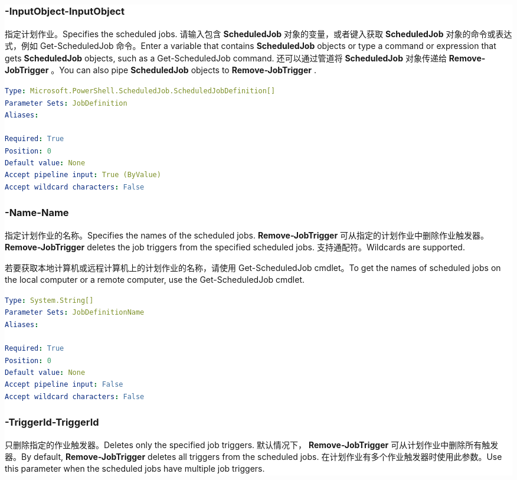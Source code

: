 ### <span data-ttu-id="fc4e6-148">-InputObject</span><span class="sxs-lookup"><span data-stu-id="fc4e6-148">-InputObject</span></span>
<span data-ttu-id="fc4e6-149">指定计划作业。</span><span class="sxs-lookup"><span data-stu-id="fc4e6-149">Specifies the scheduled jobs.</span></span>
<span data-ttu-id="fc4e6-150">请输入包含 **ScheduledJob** 对象的变量，或者键入获取 **ScheduledJob** 对象的命令或表达式，例如 Get-ScheduledJob 命令。</span><span class="sxs-lookup"><span data-stu-id="fc4e6-150">Enter a variable that contains **ScheduledJob** objects or type a command or expression that gets **ScheduledJob** objects, such as a Get-ScheduledJob command.</span></span>
<span data-ttu-id="fc4e6-151">还可以通过管道将 **ScheduledJob** 对象传递给 **Remove-JobTrigger** 。</span><span class="sxs-lookup"><span data-stu-id="fc4e6-151">You can also pipe **ScheduledJob** objects to **Remove-JobTrigger** .</span></span>

```yaml
Type: Microsoft.PowerShell.ScheduledJob.ScheduledJobDefinition[]
Parameter Sets: JobDefinition
Aliases:

Required: True
Position: 0
Default value: None
Accept pipeline input: True (ByValue)
Accept wildcard characters: False
```

### <span data-ttu-id="fc4e6-152">-Name</span><span class="sxs-lookup"><span data-stu-id="fc4e6-152">-Name</span></span>
<span data-ttu-id="fc4e6-153">指定计划作业的名称。</span><span class="sxs-lookup"><span data-stu-id="fc4e6-153">Specifies the names of the scheduled jobs.</span></span>
<span data-ttu-id="fc4e6-154">**Remove-JobTrigger** 可从指定的计划作业中删除作业触发器。</span><span class="sxs-lookup"><span data-stu-id="fc4e6-154">**Remove-JobTrigger** deletes the job triggers from the specified scheduled jobs.</span></span>
<span data-ttu-id="fc4e6-155">支持通配符。</span><span class="sxs-lookup"><span data-stu-id="fc4e6-155">Wildcards are supported.</span></span>

<span data-ttu-id="fc4e6-156">若要获取本地计算机或远程计算机上的计划作业的名称，请使用 Get-ScheduledJob cmdlet。</span><span class="sxs-lookup"><span data-stu-id="fc4e6-156">To get the names of scheduled jobs on the local computer or a remote computer, use the Get-ScheduledJob cmdlet.</span></span>

```yaml
Type: System.String[]
Parameter Sets: JobDefinitionName
Aliases:

Required: True
Position: 0
Default value: None
Accept pipeline input: False
Accept wildcard characters: False
```

### <span data-ttu-id="fc4e6-157">-TriggerId</span><span class="sxs-lookup"><span data-stu-id="fc4e6-157">-TriggerId</span></span>
<span data-ttu-id="fc4e6-158">只删除指定的作业触发器。</span><span class="sxs-lookup"><span data-stu-id="fc4e6-158">Deletes only the specified job triggers.</span></span>
<span data-ttu-id="fc4e6-159">默认情况下， **Remove-JobTrigger** 可从计划作业中删除所有触发器。</span><span class="sxs-lookup"><span data-stu-id="fc4e6-159">By default, **Remove-JobTrigger** deletes all triggers from the scheduled jobs.</span></span>
<span data-ttu-id="fc4e6-160">在计划作业有多个作业触发器时使用此参数。</span><span class="sxs-lookup"><span data-stu-id="fc4e6-160">Use this parameter when the scheduled jobs have multiple job triggers.</span></span>
